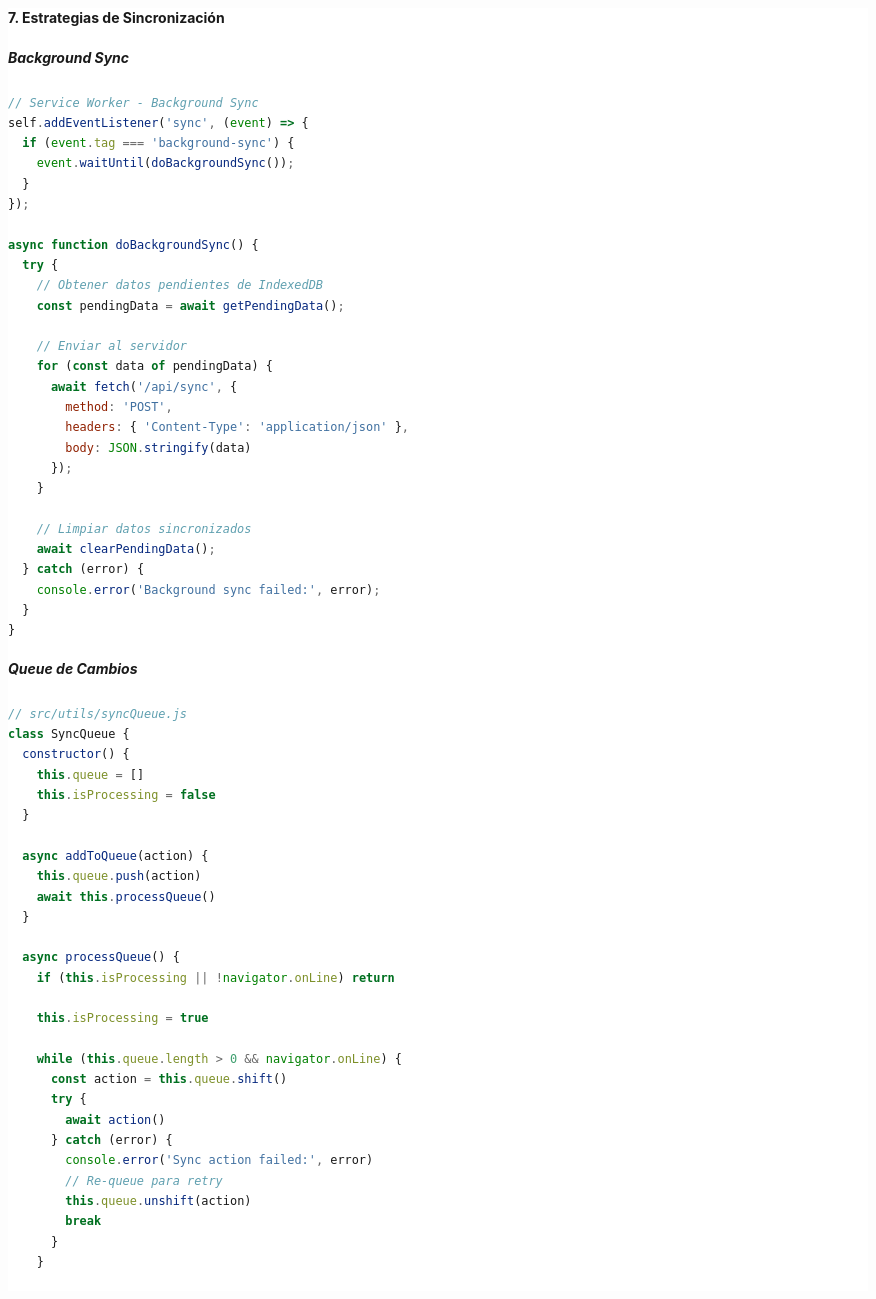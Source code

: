 #### 7. **Estrategias de Sincronización**

##### **Background Sync**
```javascript
// Service Worker - Background Sync
self.addEventListener('sync', (event) => {
  if (event.tag === 'background-sync') {
    event.waitUntil(doBackgroundSync());
  }
});

async function doBackgroundSync() {
  try {
    // Obtener datos pendientes de IndexedDB
    const pendingData = await getPendingData();
    
    // Enviar al servidor
    for (const data of pendingData) {
      await fetch('/api/sync', {
        method: 'POST',
        headers: { 'Content-Type': 'application/json' },
        body: JSON.stringify(data)
      });
    }
    
    // Limpiar datos sincronizados
    await clearPendingData();
  } catch (error) {
    console.error('Background sync failed:', error);
  }
}
```

##### **Queue de Cambios**
```javascript
// src/utils/syncQueue.js
class SyncQueue {
  constructor() {
    this.queue = []
    this.isProcessing = false
  }

  async addToQueue(action) {
    this.queue.push(action)
    await this.processQueue()
  }

  async processQueue() {
    if (this.isProcessing || !navigator.onLine) return
    
    this.isProcessing = true
    
    while (this.queue.length > 0 && navigator.onLine) {
      const action = this.queue.shift()
      try {
        await action()
      } catch (error) {
        console.error('Sync action failed:', error)
        // Re-queue para retry
        this.queue.unshift(action)
        break
      }
    }
    
```